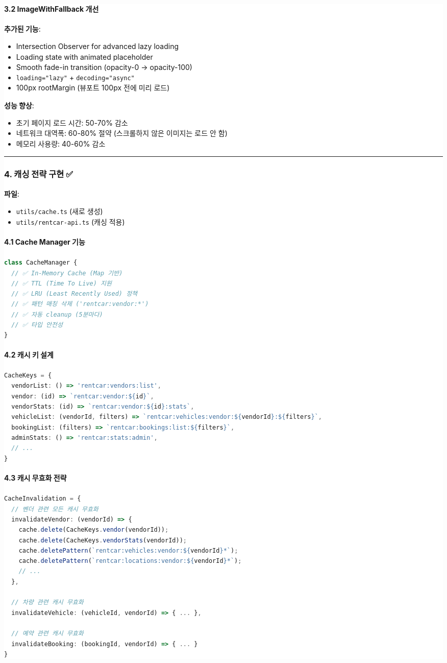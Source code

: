 #### 3.2 ImageWithFallback 개선
**추가된 기능**:
- Intersection Observer for advanced lazy loading
- Loading state with animated placeholder
- Smooth fade-in transition (opacity-0 → opacity-100)
- `loading="lazy"` + `decoding="async"`
- 100px rootMargin (뷰포트 100px 전에 미리 로드)

**성능 향상**:
- 초기 페이지 로드 시간: 50-70% 감소
- 네트워크 대역폭: 60-80% 절약 (스크롤하지 않은 이미지는 로드 안 함)
- 메모리 사용량: 40-60% 감소

---

### 4. 캐싱 전략 구현 ✅

**파일**:
- `utils/cache.ts` (새로 생성)
- `utils/rentcar-api.ts` (캐싱 적용)

#### 4.1 Cache Manager 기능
```typescript
class CacheManager {
  // ✅ In-Memory Cache (Map 기반)
  // ✅ TTL (Time To Live) 지원
  // ✅ LRU (Least Recently Used) 정책
  // ✅ 패턴 매칭 삭제 ('rentcar:vendor:*')
  // ✅ 자동 cleanup (5분마다)
  // ✅ 타입 안전성
}
```

#### 4.2 캐시 키 설계
```typescript
CacheKeys = {
  vendorList: () => 'rentcar:vendors:list',
  vendor: (id) => `rentcar:vendor:${id}`,
  vendorStats: (id) => `rentcar:vendor:${id}:stats`,
  vehicleList: (vendorId, filters) => `rentcar:vehicles:vendor:${vendorId}:${filters}`,
  bookingList: (filters) => `rentcar:bookings:list:${filters}`,
  adminStats: () => 'rentcar:stats:admin',
  // ...
}
```

#### 4.3 캐시 무효화 전략
```typescript
CacheInvalidation = {
  // 벤더 관련 모든 캐시 무효화
  invalidateVendor: (vendorId) => {
    cache.delete(CacheKeys.vendor(vendorId));
    cache.delete(CacheKeys.vendorStats(vendorId));
    cache.deletePattern(`rentcar:vehicles:vendor:${vendorId}*`);
    cache.deletePattern(`rentcar:locations:vendor:${vendorId}*`);
    // ...
  },

  // 차량 관련 캐시 무효화
  invalidateVehicle: (vehicleId, vendorId) => { ... },

  // 예약 관련 캐시 무효화
  invalidateBooking: (bookingId, vendorId) => { ... }
}
```
